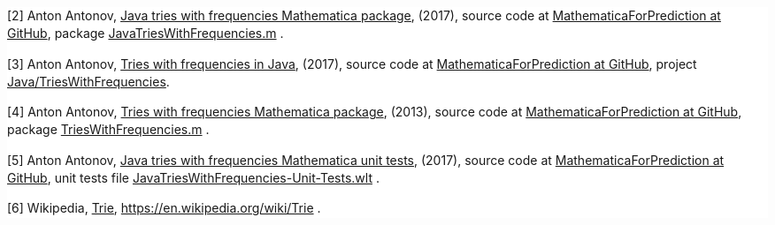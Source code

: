 [2] Anton Antonov, [Java tries with frequencies Mathematica package](https://github.com/antononcube/MathematicaForPrediction/blob/master/JavaTriesWithFrequencies.m), (2017), source code at [MathematicaForPrediction at GitHub](https://github.com/antononcube/MathematicaForPrediction), package [JavaTriesWithFrequencies.m](https://raw.githubusercontent.com/antononcube/MathematicaForPrediction/master/JavaTriesWithFrequencies.m) .

[3] Anton Antonov, [Tries with frequencies in Java](https://github.com/antononcube/MathematicaForPrediction/tree/master/Java/TriesWithFrequencies), (2017), source code at [MathematicaForPrediction at GitHub](https://github.com/antononcube/MathematicaForPrediction), project [Java/TriesWithFrequencies](https://github.com/antononcube/MathematicaForPrediction/tree/master/Java/TriesWithFrequencies).

[4] Anton Antonov, [Tries with frequencies Mathematica package](https://github.com/antononcube/MathematicaForPrediction/blob/master/TriesWithFrequencies.m), (2013), source code at [MathematicaForPrediction at GitHub](https://github.com/antononcube/MathematicaForPrediction), package [TriesWithFrequencies.m](https://raw.githubusercontent.com/antononcube/MathematicaForPrediction/master/TriesWithFrequencies.m) .

[5] Anton Antonov, [Java tries with frequencies Mathematica unit tests](https://github.com/antononcube/MathematicaForPrediction/blob/master/UnitTests/JavaTriesWithFrequencies-Unit-Tests.wlt), (2017), source code at [MathematicaForPrediction at GitHub](https://github.com/antononcube/MathematicaForPrediction), unit tests file [JavaTriesWithFrequencies-Unit-Tests.wlt](https://raw.githubusercontent.com/antononcube/MathematicaForPrediction/master/UnitTests/JavaTriesWithFrequencies-Unit-Tests.wlt) .

[6] Wikipedia, [Trie](https://en.wikipedia.org/wiki/Trie), https://en.wikipedia.org/wiki/Trie .

